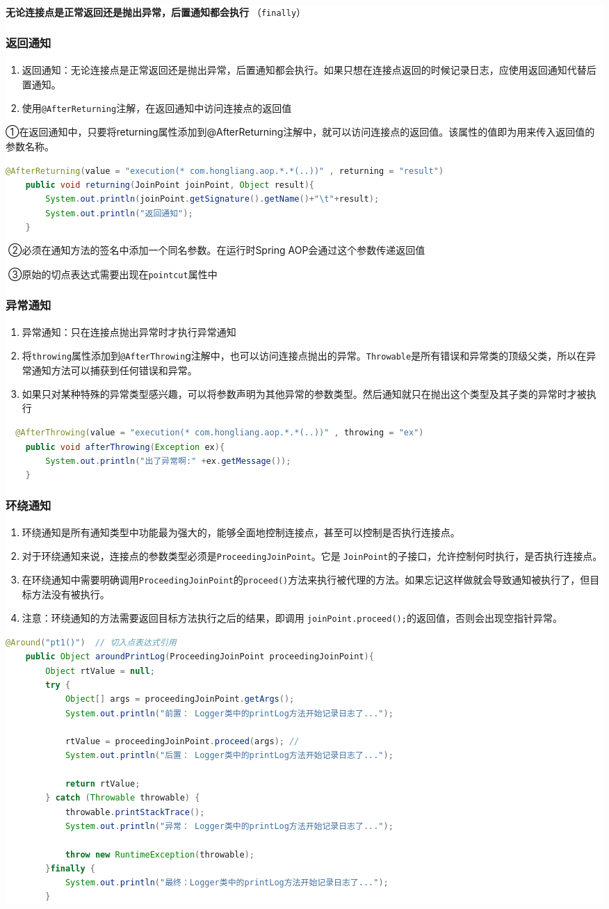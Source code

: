 **无论连接点是正常返回还是抛出异常，后置通知都会执行**  （`finally`）

### 返回通知

1)    返回通知：无论连接点是正常返回还是抛出异常，后置通知都会执行。如果只想在连接点返回的时候记录日志，应使用返回通知代替后置通知。

2)    使用`@AfterReturning`注解，在返回通知中访问连接点的返回值

​     ①在返回通知中，只要将returning属性添加到@AfterReturning注解中，就可以访问连接点的返回值。该属性的值即为用来传入返回值的参数名称。

```java
@AfterReturning(value = "execution(* com.hongliang.aop.*.*(..))" , returning = "result")
    public void returning(JoinPoint joinPoint, Object result){
        System.out.println(joinPoint.getSignature().getName()+"\t"+result);
        System.out.println("返回通知");
    }
```



​     ②必须在通知方法的签名中添加一个同名参数。在运行时Spring AOP会通过这个参数传递返回值

​     ③原始的切点表达式需要出现在`pointcut`属性中

### 异常通知

1)    异常通知：只在连接点抛出异常时才执行异常通知

2)    将`throwing`属性添加到`@AfterThrowin`g注解中，也可以访问连接点抛出的异常。`Throwable`是所有错误和异常类的顶级父类，所以在异常通知方法可以捕获到任何错误和异常。

3)    如果只对某种特殊的异常类型感兴趣，可以将参数声明为其他异常的参数类型。然后通知就只在抛出这个类型及其子类的异常时才被执行

```java
  @AfterThrowing(value = "execution(* com.hongliang.aop.*.*(..))" , throwing = "ex")
    public void afterThrowing(Exception ex){
        System.out.println("出了异常啊:" +ex.getMessage());
    }
```



### 环绕通知

1)    环绕通知是所有通知类型中功能最为强大的，能够全面地控制连接点，甚至可以控制是否执行连接点。

2)    对于环绕通知来说，连接点的参数类型必须是`ProceedingJoinPoint`。它是 `JoinPoint`的子接口，允许控制何时执行，是否执行连接点。

3)    在环绕通知中需要明确调用`ProceedingJoinPoint`的`proceed()`方法来执行被代理的方法。如果忘记这样做就会导致通知被执行了，但目标方法没有被执行。

4)    注意：环绕通知的方法需要返回目标方法执行之后的结果，即调用 `joinPoint.proceed();`的返回值，否则会出现空指针异常。

```java
@Around("pt1()")  // 切入点表达式引用
    public Object aroundPrintLog(ProceedingJoinPoint proceedingJoinPoint){
        Object rtValue = null;
        try {
            Object[] args = proceedingJoinPoint.getArgs();
            System.out.println("前置： Logger类中的printLog方法开始记录日志了...");

            rtValue = proceedingJoinPoint.proceed(args); //
            System.out.println("后置： Logger类中的printLog方法开始记录日志了...");

            return rtValue;
        } catch (Throwable throwable) {
            throwable.printStackTrace();
            System.out.println("异常： Logger类中的printLog方法开始记录日志了...");

            throw new RuntimeException(throwable);
        }finally {
            System.out.println("最终：Logger类中的printLog方法开始记录日志了...");
        }
```
